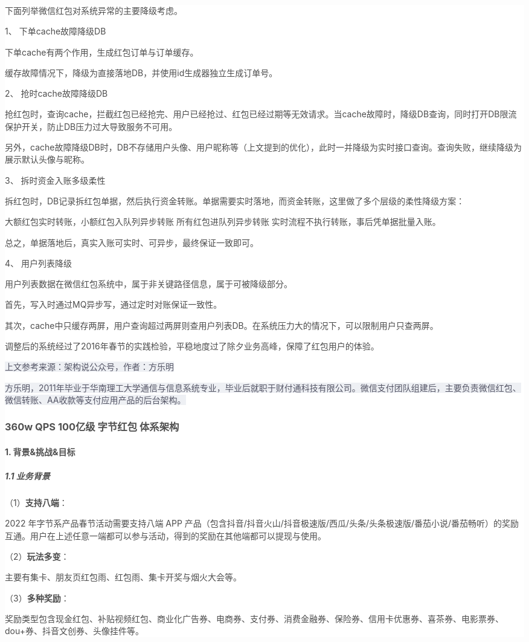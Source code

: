 <font style="color:rgb(77, 77, 77);">下面列举微信红包对系统异常的主要降级考虑。</font>

<font style="color:rgb(77, 77, 77);">1、 下单cache故障降级DB</font>

<font style="color:rgb(77, 77, 77);">下单cache有两个作用，生成红包订单与订单缓存。</font>

<font style="color:rgb(77, 77, 77);">缓存故障情况下，降级为直接落地DB，并使用id生成器独立生成订单号。</font>

<font style="color:rgb(77, 77, 77);">2、 抢时cache故障降级DB</font>

<font style="color:rgb(77, 77, 77);">抢红包时，查询cache，拦截红包已经抢完、用户已经抢过、红包已经过期等无效请求。当cache故障时，降级DB查询，同时打开DB限流保护开关，防止DB压力过大导致服务不可用。</font>

<font style="color:rgb(77, 77, 77);">另外，cache故障降级DB时，DB不存储用户头像、用户昵称等（上文提到的优化），此时一并降级为实时接口查询。查询失败，继续降级为展示默认头像与昵称。</font>

<font style="color:rgb(77, 77, 77);">3、 拆时资金入账多级柔性</font>

<font style="color:rgb(77, 77, 77);">拆红包时，DB记录拆红包单据，然后执行资金转账。单据需要实时落地，而资金转账，这里做了多个层级的柔性降级方案：</font>

<font style="color:rgb(77, 77, 77);">大额红包实时转账，小额红包入队列异步转账 所有红包进队列异步转账 实时流程不执行转账，事后凭单据批量入账。</font>

<font style="color:rgb(77, 77, 77);">总之，单据落地后，真实入账可实时、可异步，最终保证一致即可。</font>

<font style="color:rgb(77, 77, 77);">4、 用户列表降级</font>

<font style="color:rgb(77, 77, 77);">用户列表数据在微信红包系统中，属于非关键路径信息，属于可被降级部分。</font>

<font style="color:rgb(77, 77, 77);">首先，写入时通过MQ异步写，通过定时对账保证一致性。</font>

<font style="color:rgb(77, 77, 77);">其次，cache中只缓存两屏，用户查询超过两屏则查用户列表DB。在系统压力大的情况下，可以限制用户只查两屏。</font>

<font style="color:rgb(77, 77, 77);">调整后的系统经过了2016年春节的实践检验，平稳地度过了除夕业务高峰，保障了红包用户的体验。</font>

<font style="color:rgb(85, 86, 102);background-color:rgb(238, 240, 244);">上文参考来源：架构说公众号，作者：方乐明</font>

<font style="color:rgb(85, 86, 102);background-color:rgb(238, 240, 244);">方乐明，2011年毕业于华南理工大学通信与信息系统专业，毕业后就职于财付通科技有限公司。微信支付团队组建后，主要负责微信红包、微信转账、AA收款等支付应用产品的后台架构。</font>

### <font style="color:rgb(79, 79, 79);">360w QPS 100亿级 字节红包 体系架构</font>
#### <font style="color:rgb(79, 79, 79);">1. 背景&挑战&目标</font>
##### <font style="color:rgb(79, 79, 79);">1.1 业务背景</font>
<font style="color:rgb(77, 77, 77);">（1）</font>**<font style="color:rgb(77, 77, 77);">支持八端</font>**<font style="color:rgb(77, 77, 77);">：</font>

<font style="color:rgb(77, 77, 77);">2022 年字节系产品春节活动需要支持八端 APP 产品（包含抖音/抖音火山/抖音极速版/西瓜/头条/头条极速版/番茄小说/番茄畅听）的奖励互通。用户在上述任意一端都可以参与活动，得到的奖励在其他端都可以提现与使用。</font>

<font style="color:rgb(77, 77, 77);">（2）</font>**<font style="color:rgb(77, 77, 77);">玩法多变</font>**<font style="color:rgb(77, 77, 77);">：</font>

<font style="color:rgb(77, 77, 77);">主要有集卡、朋友页红包雨、红包雨、集卡开奖与烟火大会等。</font>

<font style="color:rgb(77, 77, 77);">（3）</font>**<font style="color:rgb(77, 77, 77);">多种奖励</font>**<font style="color:rgb(77, 77, 77);">：</font>

<font style="color:rgb(77, 77, 77);">奖励类型包含现金红包、补贴视频红包、商业化广告券、电商券、支付券、消费金融券、保险券、信用卡优惠券、喜茶券、电影票券、dou+券、抖音文创券、头像挂件等。</font>
